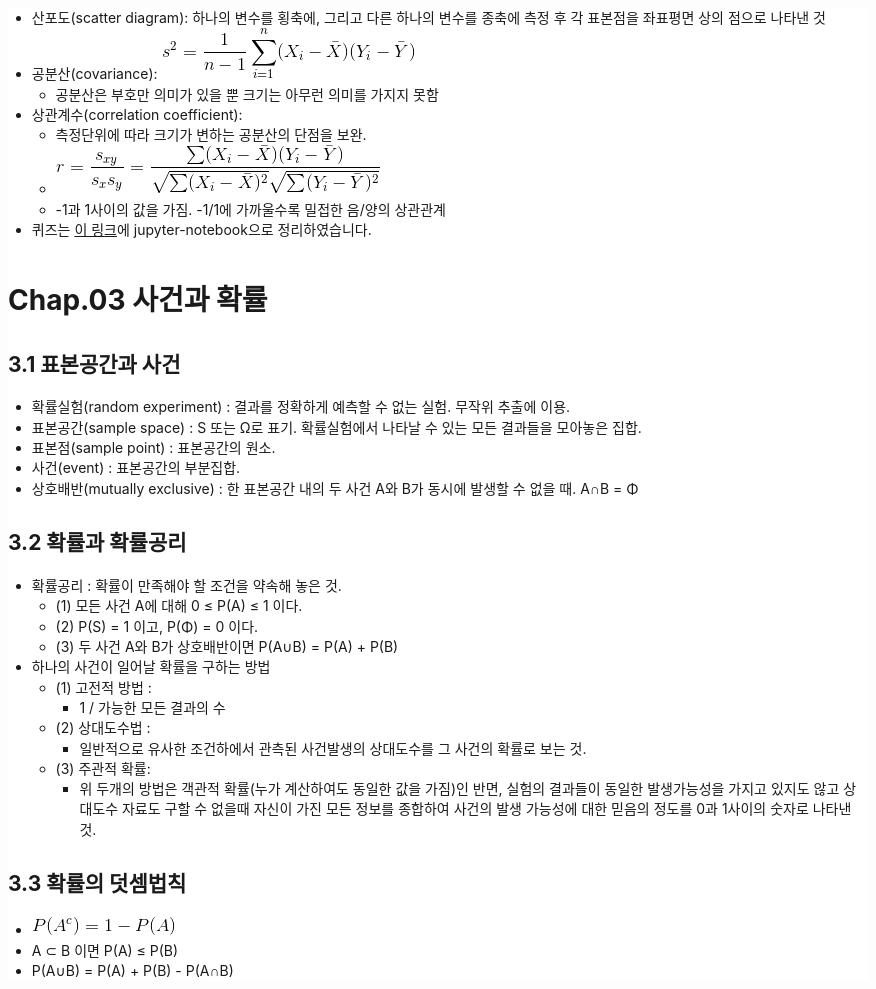 - 산포도(scatter diagram): 하나의 변수를 횡축에, 그리고 다른 하나의 변수를 종축에 측정 후 각 표본점을 좌표평면 상의 점으로 나타낸 것
- 공분산(covariance):
  ![covariance](/images/2018-04-12-Statistic_HongChanSik/2_5_1_covariance.gif)
  - 공분산은 부호만 의미가 있을 뿐 크기는 아무런 의미를 가지지 못함
- 상관계수(correlation coefficient): 
  - 측정단위에 따라 크기가 변하는 공분산의 단점을 보완.
  - ![correlation coefficient](/images/2018-04-12-Statistic_HongChanSik/2_5_2_correlation_coefficient.gif)
  - -1과 1사이의 값을 가짐. -1/1에 가까울수록 밀접한 음/양의 상관관계
- 퀴즈는 [이 링크](https://github.com/doomsheart/Statistics_Data_Analyze/blob/master/Statistics_HongChanSik/Chap02_%EC%9E%90%EB%A3%8C%EC%9D%98_%EC%9A%94%EC%95%BD%EA%B3%BC_%EC%A4%91%EC%9A%94%ED%95%9C_%EA%B8%B0%EC%88%A0%ED%86%B5%EA%B3%84%EB%9F%89%EB%93%A4/Quiz_2.ipynb)에 jupyter-notebook으로 정리하였습니다.

# Chap.03 사건과 확률

## 3.1 표본공간과 사건

- 확률실험(random experiment) : 결과를 정확하게 예측할 수 없는 실험. 무작위 추출에 이용.
- 표본공간(sample space) : S 또는 Ω로 표기. 확률실험에서 나타날 수 있는 모든 결과들을 모아놓은 집합.
- 표본점(sample point) : 표본공간의 원소.
- 사건(event) : 표본공간의 부분집합.
- 상호배반(mutually exclusive) : 한 표본공간 내의 두 사건 A와 B가 동시에 발생할 수 없을 때. A∩B = Φ

## 3.2 확률과 확률공리

- 확률공리 : 확률이 만족해야 할 조건을 약속해 놓은 것.
  - (1) 모든 사건 A에 대해 0 ≤ P(A) ≤ 1 이다.
  - (2) P(S) = 1 이고, P(Φ) = 0 이다.
  - (3) 두 사건 A와 B가 상호배반이면 P(A∪B) = P(A) + P(B)
- 하나의 사건이 일어날 확률을 구하는 방법
  - (1) 고전적 방법 :
    - 1 / 가능한 모든 결과의 수
  - (2) 상대도수법 :
    - 일반적으로 유사한 조건하에서 관측된 사건발생의 상대도수를 그 사건의 확률로 보는 것.
  - (3) 주관적 확률:
    - 위 두개의 방법은 객관적 확률(누가 계산하여도 동일한 값을 가짐)인 반면, 실험의 결과들이 동일한 발생가능성을 가지고 있지도 않고 상대도수 자료도 구할 수 없을때 자신이 가진 모든 정보를 종합하여 사건의 발생 가능성에 대한 믿음의 정도를 0과 1사이의 숫자로 나타낸 것.

## 3.3 확률의 덧셈법칙

- ![sum_of_probability](/images/2018-04-12-Statistic_HongChanSik/3_3_1_sum_of_probability.gif)
- A ⊂ B 이면 P(A) ≤ P(B)
- P(A∪B) = P(A) + P(B) - P(A∩B)
